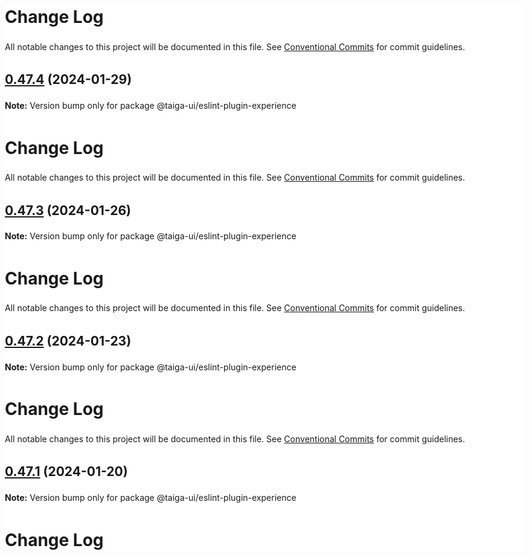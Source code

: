 # Change Log

All notable changes to this project will be documented in this file. See
[Conventional Commits](https://conventionalcommits.org) for commit guidelines.

## [0.47.4](https://github.com/taiga-family/linters/compare/@taiga-ui/eslint-plugin-experience@0.47.3...@taiga-ui/eslint-plugin-experience@0.47.4) (2024-01-29)

**Note:** Version bump only for package @taiga-ui/eslint-plugin-experience

# Change Log

All notable changes to this project will be documented in this file. See
[Conventional Commits](https://conventionalcommits.org) for commit guidelines.

## [0.47.3](https://github.com/taiga-family/linters/compare/@taiga-ui/eslint-plugin-experience@0.47.2...@taiga-ui/eslint-plugin-experience@0.47.3) (2024-01-26)

**Note:** Version bump only for package @taiga-ui/eslint-plugin-experience

# Change Log

All notable changes to this project will be documented in this file. See
[Conventional Commits](https://conventionalcommits.org) for commit guidelines.

## [0.47.2](https://github.com/taiga-family/linters/compare/@taiga-ui/eslint-plugin-experience@0.47.1...@taiga-ui/eslint-plugin-experience@0.47.2) (2024-01-23)

**Note:** Version bump only for package @taiga-ui/eslint-plugin-experience

# Change Log

All notable changes to this project will be documented in this file. See
[Conventional Commits](https://conventionalcommits.org) for commit guidelines.

## [0.47.1](https://github.com/taiga-family/linters/compare/@taiga-ui/eslint-plugin-experience@0.47.0...@taiga-ui/eslint-plugin-experience@0.47.1) (2024-01-20)

**Note:** Version bump only for package @taiga-ui/eslint-plugin-experience

# Change Log
